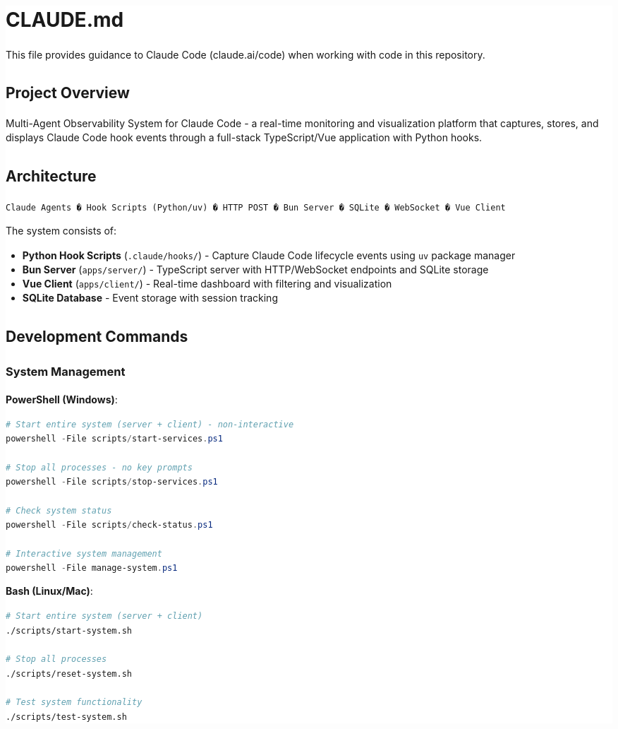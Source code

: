 # CLAUDE.md

This file provides guidance to Claude Code (claude.ai/code) when working with code in this repository.

## Project Overview

Multi-Agent Observability System for Claude Code - a real-time monitoring and visualization platform that captures, stores, and displays Claude Code hook events through a full-stack TypeScript/Vue application with Python hooks.

## Architecture

```
Claude Agents � Hook Scripts (Python/uv) � HTTP POST � Bun Server � SQLite � WebSocket � Vue Client
```

The system consists of:
- **Python Hook Scripts** (`.claude/hooks/`) - Capture Claude Code lifecycle events using `uv` package manager
- **Bun Server** (`apps/server/`) - TypeScript server with HTTP/WebSocket endpoints and SQLite storage
- **Vue Client** (`apps/client/`) - Real-time dashboard with filtering and visualization
- **SQLite Database** - Event storage with session tracking

## Development Commands

### System Management

**PowerShell (Windows)**:
```powershell
# Start entire system (server + client) - non-interactive
powershell -File scripts/start-services.ps1

# Stop all processes - no key prompts
powershell -File scripts/stop-services.ps1

# Check system status
powershell -File scripts/check-status.ps1

# Interactive system management
powershell -File manage-system.ps1
```

**Bash (Linux/Mac)**:
```bash
# Start entire system (server + client)
./scripts/start-system.sh

# Stop all processes
./scripts/reset-system.sh

# Test system functionality
./scripts/test-system.sh
```
